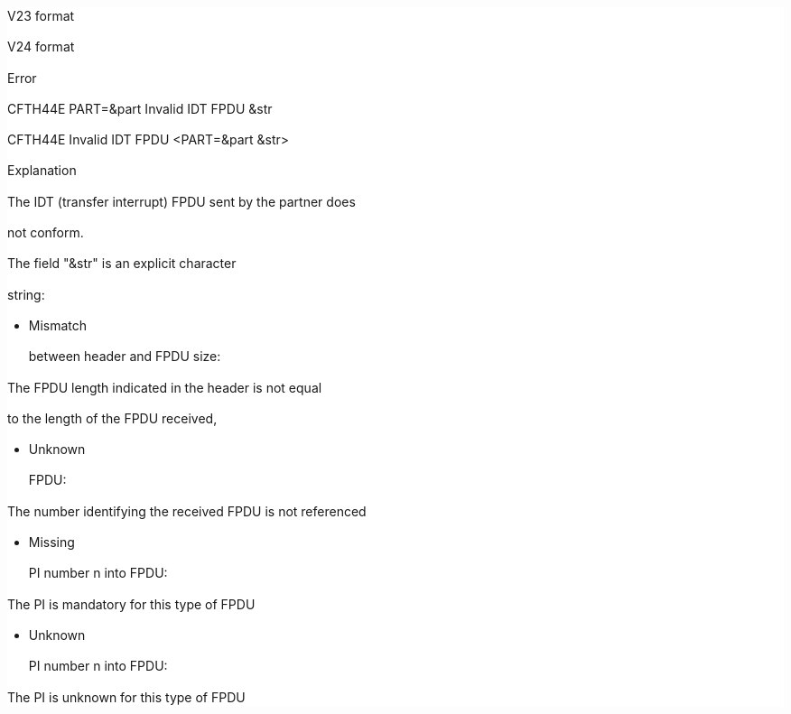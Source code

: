 <td width="20%"><p>V23 format</p>

<p>V24 format</p>

<p>Error</p></td>

<td width="80%"><p><span id="CFTH44E"></span>CFTH44E PART=&amp;part Invalid IDT FPDU &amp;str</p>

<p>CFTH44E Invalid IDT FPDU &lt;PART=&amp;part &amp;str&gt;</p></td>

</tr>

<tr class="even" data-valign="top">

<td width="20%"><p>Explanation</p></td>

<td width="80%"><p>The IDT (transfer interrupt) FPDU sent by the partner does

not conform.</p>

<p>The field "&amp;str" is an explicit character

string:</p>

<ul>

<li>Mismatch

between header and FPDU size:</li>

</ul>

<p>The FPDU length indicated in the header is not equal

to the length of the FPDU received,</p>

<ul>

<li>Unknown

FPDU:</li>

</ul>

<p>The number identifying the received FPDU is not referenced</p>

<ul>

<li>Missing

PI number n into FPDU:</li>

</ul>

<p>The PI is mandatory for this type of FPDU</p>

<ul>

<li>Unknown

PI number n into FPDU:</li>

</ul>

<p>The PI is unknown for this type of FPDU</p>

